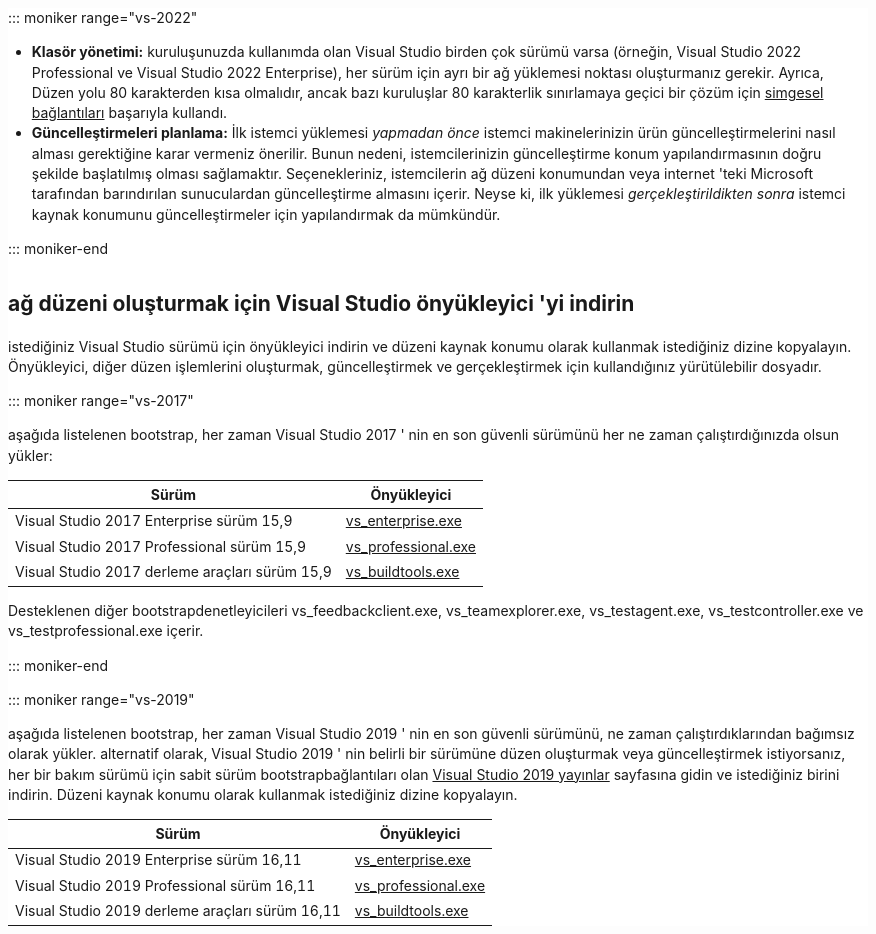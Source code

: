 ::: moniker range="vs-2022"

- **Klasör yönetimi:** kuruluşunuzda kullanımda olan Visual Studio birden çok sürümü varsa (örneğin, Visual Studio 2022 Professional ve Visual Studio 2022 Enterprise), her sürüm için ayrı bir ağ yüklemesi noktası oluşturmanız gerekir. Ayrıca, Düzen yolu 80 karakterden kısa olmalıdır, ancak bazı kuruluşlar 80 karakterlik sınırlamaya geçici bir çözüm için [simgesel bağlantıları](/windows/win32/fileio/symbolic-links) başarıyla kullandı.
- **Güncelleştirmeleri planlama:** İlk istemci yüklemesi _yapmadan önce_ istemci makinelerinizin ürün güncelleştirmelerini nasıl alması gerektiğine karar vermeniz önerilir. Bunun nedeni, istemcilerinizin güncelleştirme konum yapılandırmasının doğru şekilde başlatılmış olması sağlamaktır. Seçenekleriniz, istemcilerin ağ düzeni konumundan veya internet 'teki Microsoft tarafından barındırılan sunuculardan güncelleştirme almasını içerir. Neyse ki, ilk yüklemesi _gerçekleştirildikten sonra_ istemci kaynak konumunu güncelleştirmeler için yapılandırmak da mümkündür. 

::: moniker-end

## <a name="download-the-visual-studio-bootstrapper-to-create-the-network-layout"></a>ağ düzeni oluşturmak için Visual Studio önyükleyici 'yi indirin

istediğiniz Visual Studio sürümü için önyükleyici indirin ve düzeni kaynak konumu olarak kullanmak istediğiniz dizine kopyalayın. Önyükleyici, diğer düzen işlemlerini oluşturmak, güncelleştirmek ve gerçekleştirmek için kullandığınız yürütülebilir dosyadır.

::: moniker range="vs-2017"

aşağıda listelenen bootstrap, her zaman Visual Studio 2017 ' nin en son güvenli sürümünü her ne zaman çalıştırdığınızda olsun yükler:

| Sürüm                                      | Önyükleyici            |
|----------------------------------------------|---------------------|
| Visual Studio 2017 Enterprise sürüm 15,9   | [vs_enterprise.exe](https://aka.ms/vs/15/release/vs_enterprise.exe) |
| Visual Studio 2017 Professional sürüm 15,9 | [vs_professional.exe](https://aka.ms/vs/15/release/vs_professional.exe) |
| Visual Studio 2017 derleme araçları sürüm 15,9  | [vs_buildtools.exe](https://aka.ms/vs/15/release/vs_buildtools.exe)   |

Desteklenen diğer bootstrapdenetleyicileri vs_feedbackclient.exe, vs_teamexplorer.exe, vs_testagent.exe, vs_testcontroller.exe ve vs_testprofessional.exe içerir.

::: moniker-end

::: moniker range="vs-2019"

aşağıda listelenen bootstrap, her zaman Visual Studio 2019 ' nin en son güvenli sürümünü, ne zaman çalıştırdıklarından bağımsız olarak yükler. alternatif olarak, Visual Studio 2019 ' nin belirli bir sürümüne düzen oluşturmak veya güncelleştirmek istiyorsanız, her bir bakım sürümü için sabit sürüm bootstrapbağlantıları olan [Visual Studio 2019 yayınlar](/visualstudio/releases/2019/history#installing-an-earlier-release) sayfasına gidin ve istediğiniz birini indirin. Düzeni kaynak konumu olarak kullanmak istediğiniz dizine kopyalayın.

| Sürüm                                       | Önyükleyici                                                            |
|-----------------------------------------------|-------------------------------------------------------------------------|
| Visual Studio 2019 Enterprise sürüm 16,11   | [vs_enterprise.exe](https://aka.ms/vs/16/release/vs_enterprise.exe)     |
| Visual Studio 2019 Professional sürüm 16,11 | [vs_professional.exe](https://aka.ms/vs/16/release/vs_professional.exe) |
| Visual Studio 2019 derleme araçları sürüm 16,11  | [vs_buildtools.exe](https://aka.ms/vs/16/release/vs_buildtools.exe)     |
